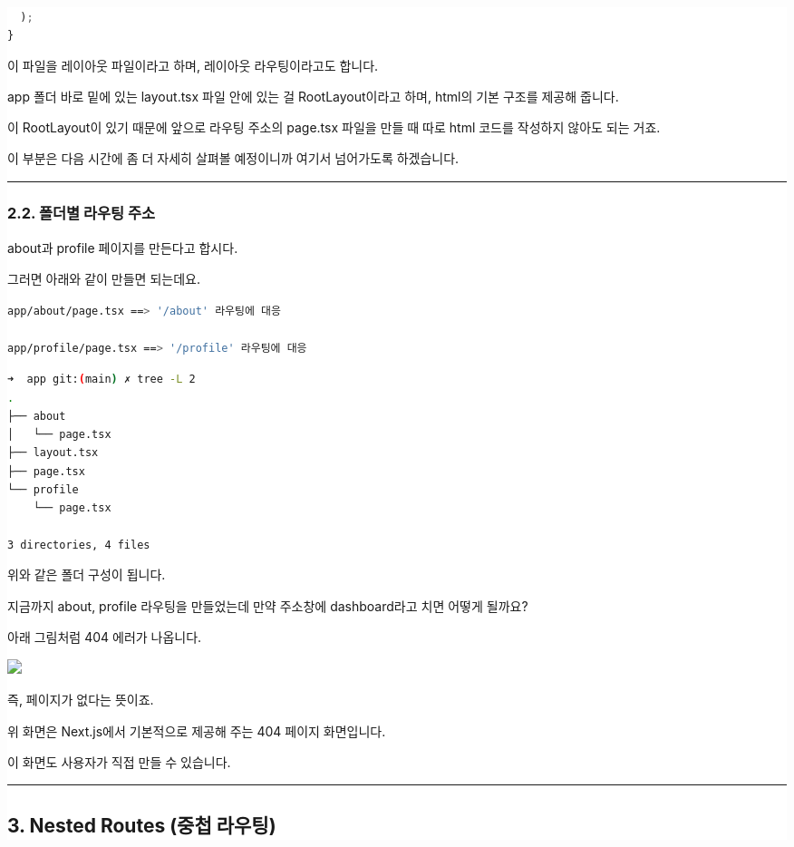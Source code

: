 ```js
  );
}
```

이 파일을 레이아웃 파일이라고 하며, 레이아웃 라우팅이라고도 합니다.

app 폴더 바로 밑에 있는 layout.tsx 파일 안에 있는 걸 RootLayout이라고 하며, html의 기본 구조를 제공해 줍니다.

이 RootLayout이 있기 때문에 앞으로 라우팅 주소의 page.tsx 파일을 만들 때 따로 html 코드를 작성하지 않아도 되는 거죠.

이 부분은 다음 시간에 좀 더 자세히 살펴볼 예정이니까 여기서 넘어가도록 하겠습니다.

---

###  2.2. <a name='two'></a>폴더별 라우팅 주소

about과 profile 페이지를 만든다고 합시다.

그러면 아래와 같이 만들면 되는데요.

```bash
app/about/page.tsx ==> '/about' 라우팅에 대응

app/profile/page.tsx ==> '/profile' 라우팅에 대응
```

```bash
➜  app git:(main) ✗ tree -L 2
.
├── about
│   └── page.tsx
├── layout.tsx
├── page.tsx
└── profile
    └── page.tsx

3 directories, 4 files
```

위와 같은 폴더 구성이 됩니다.

지금까지 about, profile 라우팅을 만들었는데 만약 주소창에 dashboard라고 치면 어떻게 될까요?

아래 그림처럼 404 에러가 나옵니다.

![](https://blogger.googleusercontent.com/img/a/AVvXsEgVbrAfs6pL_kCtU5QdCyc4BG2iIMjaCAUFlKr3Q4H4zXwjDck36Ufxn-UoU5-94WmBTFKNY2AHfSlGa1fCNQDy-nYtfsN5bYD07jGE0RNYLE-OI0Xz0kMrwxK0He2j8H9o-gc0az4iXC4CCNGdHhpxUYpfZ2VxZTsS5WbH42vyXKHkCJDnV5S8trKisa0)

즉, 페이지가 없다는 뜻이죠.

위 화면은 Next.js에서 기본적으로 제공해 주는 404 페이지 화면입니다.

이 화면도 사용자가 직접 만들 수 있습니다.

---

##  3. <a name='NestedRoutes'></a>Nested Routes (중첩 라우팅)
